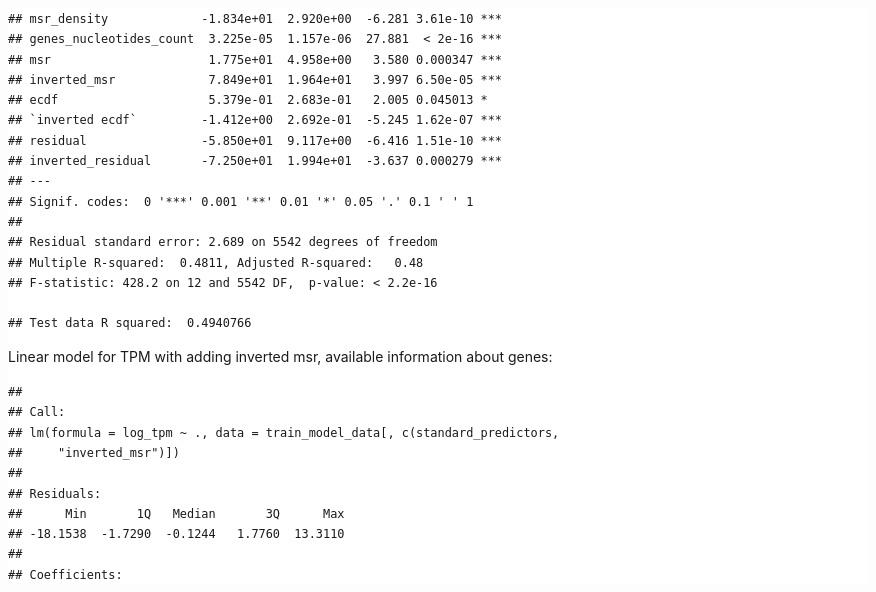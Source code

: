     ## msr_density             -1.834e+01  2.920e+00  -6.281 3.61e-10 ***
    ## genes_nucleotides_count  3.225e-05  1.157e-06  27.881  < 2e-16 ***
    ## msr                      1.775e+01  4.958e+00   3.580 0.000347 ***
    ## inverted_msr             7.849e+01  1.964e+01   3.997 6.50e-05 ***
    ## ecdf                     5.379e-01  2.683e-01   2.005 0.045013 *  
    ## `inverted ecdf`         -1.412e+00  2.692e-01  -5.245 1.62e-07 ***
    ## residual                -5.850e+01  9.117e+00  -6.416 1.51e-10 ***
    ## inverted_residual       -7.250e+01  1.994e+01  -3.637 0.000279 ***
    ## ---
    ## Signif. codes:  0 '***' 0.001 '**' 0.01 '*' 0.05 '.' 0.1 ' ' 1
    ## 
    ## Residual standard error: 2.689 on 5542 degrees of freedom
    ## Multiple R-squared:  0.4811, Adjusted R-squared:   0.48 
    ## F-statistic: 428.2 on 12 and 5542 DF,  p-value: < 2.2e-16

    ## Test data R squared:  0.4940766

Linear model for TPM with adding inverted msr, available information about genes:

    ## 
    ## Call:
    ## lm(formula = log_tpm ~ ., data = train_model_data[, c(standard_predictors, 
    ##     "inverted_msr")])
    ## 
    ## Residuals:
    ##      Min       1Q   Median       3Q      Max 
    ## -18.1538  -1.7290  -0.1244   1.7760  13.3110 
    ## 
    ## Coefficients: